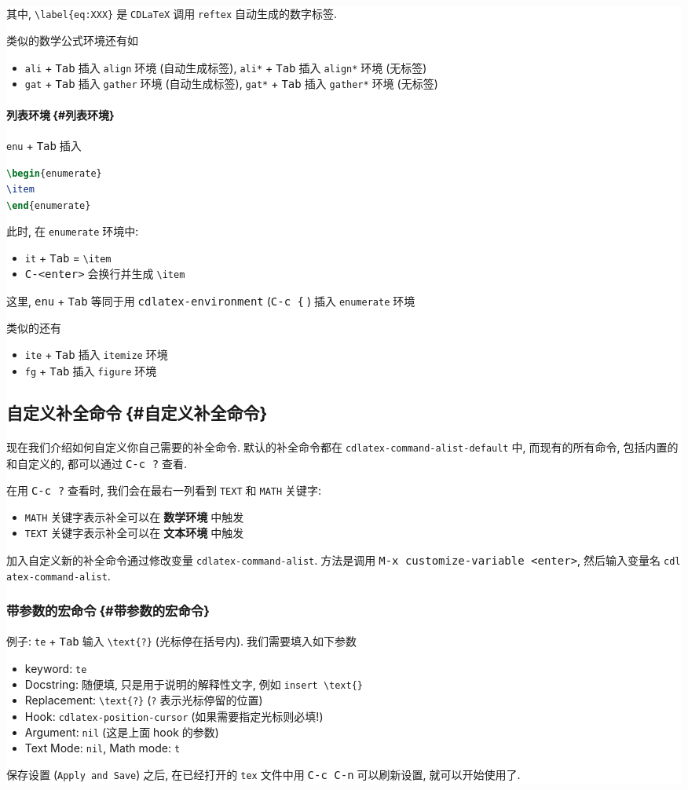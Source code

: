 其中, `\label{eq:XXX}` 是 `CDLaTeX` 调用 `reftex` 自动生成的数字标签.

类似的数学公式环境还有如

-   `ali` + <kbd>Tab</kbd> 插入 `align` 环境 (自动生成标签), `ali*` + <kbd>Tab</kbd> 插入 `align*` 环境 (无标签)
-   `gat` + <kbd>Tab</kbd> 插入 `gather` 环境 (自动生成标签), `gat*` + <kbd>Tab</kbd> 插入 `gather*` 环境 (无标签)


#### 列表环境 {#列表环境}

`enu` + <kbd>Tab</kbd> 插入

```latex
\begin{enumerate}
\item
\end{enumerate}
```

此时, 在 `enumerate` 环境中:

-   `it` + <kbd>Tab</kbd> = `\item`
-   <kbd>C-&lt;enter&gt;</kbd> 会换行并生成 `\item`

这里, <kbd>enu</kbd> + <kbd>Tab</kbd> 等同于用 <kbd>cdlatex-environment</kbd> (<kbd>C-c {</kbd> ) 插入 `enumerate` 环境

类似的还有

-   `ite` + <kbd>Tab</kbd> 插入 `itemize` 环境
-   `fg` + <kbd>Tab</kbd> 插入 `figure` 环境


## 自定义补全命令 {#自定义补全命令}

现在我们介绍如何自定义你自己需要的补全命令. 默认的补全命令都在 `cdlatex-command-alist-default` 中, 而现有的所有命令, 包括内置的和自定义的, 都可以通过 <kbd>C-c ?</kbd> 查看.

在用 <kbd>C-c ?</kbd> 查看时, 我们会在最右一列看到 `TEXT` 和 `MATH` 关键字:

-   `MATH` 关键字表示补全可以在 **数学环境** 中触发
-   `TEXT` 关键字表示补全可以在 **文本环境** 中触发

加入自定义新的补全命令通过修改变量 `cdlatex-command-alist`. 方法是调用 <kbd>M-x customize-variable &lt;enter&gt;</kbd>, 然后输入变量名 `cdlatex-command-alist`.


### 带参数的宏命令 {#带参数的宏命令}

例子: `te` + <kbd>Tab</kbd> 输入 `\text{?}` (光标停在括号内). 我们需要填入如下参数

-   keyword: `te`
-   Docstring: 随便填, 只是用于说明的解释性文字, 例如 `insert \text{}`
-   Replacement: `\text{?}` (`?` 表示光标停留的位置)
-   Hook: `cdlatex-position-cursor` (如果需要指定光标则必填!)
-   Argument: `nil` (这是上面 hook 的参数)
-   Text Mode: `nil`, Math mode: `t`

保存设置 (`Apply and Save`) 之后, 在已经打开的 `tex` 文件中用 <kbd>C-c C-n</kbd> 可以刷新设置, 就可以开始使用了.

